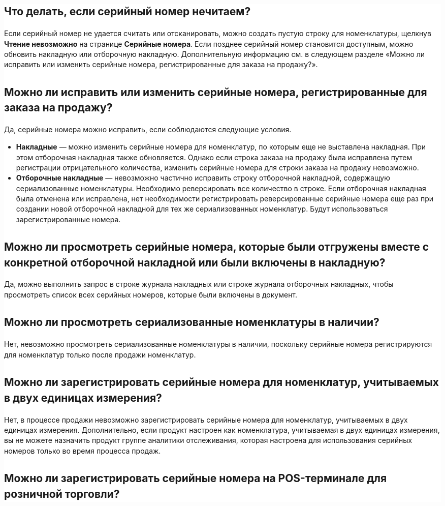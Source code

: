 ## <a name="what-do-i-do-when-a-serial-number-isnt-readable"></a>Что делать, если серийный номер нечитаем?
Если серийный номер не удается считать или отсканировать, можно создать пустую строку для номенклатуры, щелкнув **Чтение невозможно** на странице **Серийные номера**. Если позднее серийный номер становится доступным, можно обновить накладную или отборочную накладную. Дополнительную информацию см. в следующем разделе «Можно ли исправить или изменить серийные номера, регистрированные для заказа на продажу?».

## <a name="can-i-correct-or-change-the-serial-numbers-that-i-have-registered-for-a-sales-order"></a>Можно ли исправить или изменить серийные номера, регистрированные для заказа на продажу?
Да, серийные номера можно исправить, если соблюдаются следующие условия.
-   **Накладные** — можно изменить серийные номера для номенклатур, по которым еще не выставлена накладная. При этом отборочная накладная также обновляется. Однако если строка заказа на продажу была исправлена путем регистрации отрицательного количества, изменить серийные номера для строки заказа на продажу невозможно.
-   **Отборочные накладные** — невозможно частично исправить строку отборочной накладной, содержащую сериализованные номенклатуры. Необходимо реверсировать все количество в строке. Если отборочная накладная была отменена или исправлена, нет необходимости регистрировать реверсированные серийные номера еще раз при создании новой отборочной накладной для тех же сериализованных номенклатур. Будут использоваться зарегистрированные номера.

## <a name="can-i-view-the-serial-numbers-that-were-shipped-together-with-a-specific-packing-slip-or-that-were-included-on-an-invoice"></a>Можно ли просмотреть серийные номера, которые были отгружены вместе с конкретной отборочной накладной или были включены в накладную?
Да, можно выполнить запрос в строке журнала накладных или строке журнала отборочных накладных, чтобы просмотреть список всех серийных номеров, которые были включены в документ.

## <a name="can-i-view-the-serialized-items-that-i-have-on-hand"></a>Можно ли просмотреть сериализованные номенклатуры в наличии?
Нет, невозможно просмотреть сериализованные номенклатуры в наличии, поскольку серийные номера регистрируются для номенклатур только после продажи номенклатур.

## <a name="can-i-register-serial-numbers-for-catchweight-items"></a>Можно ли зарегистрировать серийные номера для номенклатур, учитываемых в двух единицах измерения?
Нет, в процессе продажи невозможно зарегистрировать серийные номера для номенклатур, учитываемых в двух единицах измерения. Дополнительно, если продукт настроен как номенклатура, учитываемая в двух единицах измерения, вы не можете назначить продукт группе аналитики отслеживания, которая настроена для использования серийных номеров только во время процесса продаж.

## <a name="can-i-register-serial-numbers-at-the-retail-pos"></a>Можно ли зарегистрировать серийные номера на POS-терминале для розничной торговли?
